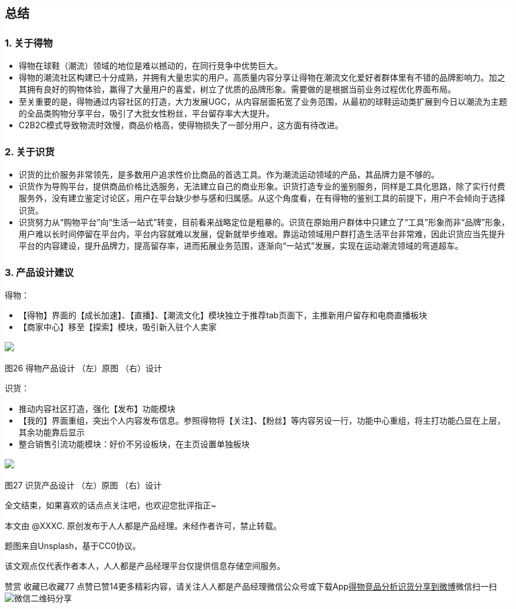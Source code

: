 ## 总结

### 1\. 关于得物

*   得物在球鞋（潮流）领域的地位是难以撼动的，在同行竞争中优势巨大。
*   得物的潮流社区构建已十分成熟，并拥有大量忠实的用户。高质量内容分享让得物在潮流文化爱好者群体里有不错的品牌影响力。加之其拥有良好的购物体验，赢得了大量用户的喜爱，树立了优质的品牌形象。需要做的是根据当前业务过程优化界面布局。
*   至关重要的是，得物通过内容社区的打造，大力发展UGC，从内容层面拓宽了业务范围，从最初的球鞋运动类扩展到今日以潮流为主题的全品类购物分享平台，吸引了大批女性粉丝，平台留存率大大提升。
*   C2B2C模式导致物流时效慢，商品价格高，使得物损失了一部分用户，这方面有待改进。

### 2\. 关于识货

*   识货的比价服务非常领先，是多数用户追求性价比商品的首选工具。作为潮流运动领域的产品，其品牌力是不够的。
*   识货作为导购平台，提供商品价格比选服务，无法建立自己的商业形象。识货打造专业的鉴别服务，同样是工具化思路，除了实行付费服务外，没有建立鉴定讨论区，用户在平台缺少参与感和归属感。从这个角度看，在有得物的鉴别工具的前提下，用户不会倾向于选择识货。
*   识货努力从“购物平台”向“生活一站式”转变，目前看来战略定位是粗暴的。识货在原始用户群体中只建立了“工具”形象而非“品牌”形象，用户难以长时间停留在平台内，平台内容就难以发展，促新就举步维艰。靠运动领域用户群打造生活平台非常难，因此识货应当先提升平台的内容建设，提升品牌力，提高留存率，进而拓展业务范围，逐渐向“一站式”发展，实现在运动潮流领域的弯道超车。

### 3\. 产品设计建议

得物：

*   【得物】界面的【成长加速】、【直播】、【潮流文化】模块独立于推荐tab页面下，主推新用户留存和电商直播板块
*   【商家中心】移至【探索】模块，吸引新入驻个人卖家

![](https://image.woshipm.com/2024/03/21/4811dd7e-e727-11ee-be21-00163e0b5ff3.png)

图26 得物产品设计 （左）原图 （右）设计

识货：

*   推动内容社区打造，强化【发布】功能模块
*   【我的】界面重组，突出个人内容发布信息。参照得物将【关注】、【粉丝】等内容另设一行，功能中心重组，将主打功能凸显在上层，其余功能靠后显示
*   整合销售引流功能模块：好价不另设板块，在主页设置单独板块

![](https://image.woshipm.com/2024/03/21/4f731cea-e727-11ee-9a70-00163e0b5ff3.png)

图27 识货产品设计 （左）原图 （右）设计

全文结束，如果喜欢的话点点关注吧，也欢迎您批评指正~

本文由 @XXXC. 原创发布于人人都是产品经理。未经作者许可，禁止转载。

题图来自Unsplash，基于CC0协议。

该文观点仅代表作者本人，人人都是产品经理平台仅提供信息存储空间服务。

赞赏 收藏已收藏77 点赞已赞14更多精彩内容，请关注人人都是产品经理微信公众号或下载App[得物](https://www.woshipm.com/tag/%e5%be%97%e7%89%a9)[竞品分析](https://www.woshipm.com/tag/%e7%ab%9e%e5%93%81%e5%88%86%e6%9e%90)[识货](https://www.woshipm.com/tag/%e8%af%86%e8%b4%a7)[分享到微博](https://service.weibo.com/share/share.php?appkey=2775287854&title=竞品分析报告：得物App&识货App&url=https://www.woshipm.com/evaluating/6017217.html&pic=https://image.woshipm.com/2023/04/13/cdee45b8-d9ea-11ed-a6e8-00163e0b5ff3.jpg)微信扫一扫![微信二维码](https://api.pwmqr.com/qrcode/create/?url=https://www.woshipm.com/evaluating/6017217.html)分享